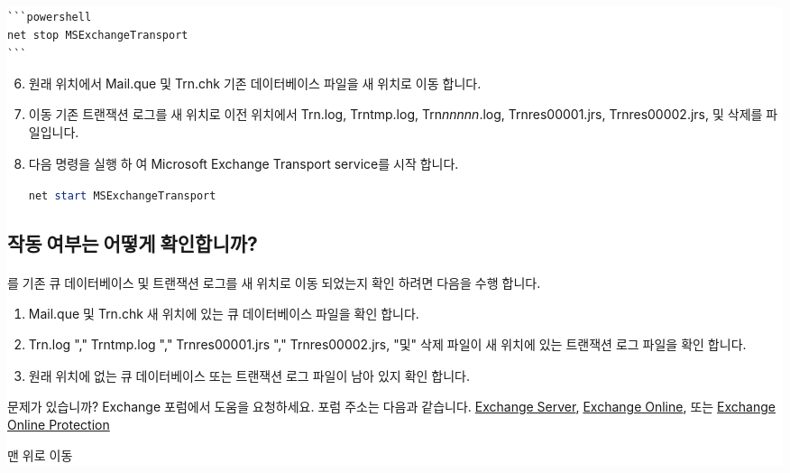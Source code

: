     ```powershell
    net stop MSExchangeTransport
    ```
6.  원래 위치에서 Mail.que 및 Trn.chk 기존 데이터베이스 파일을 새 위치로 이동 합니다.

7.  이동 기존 트랜잭션 로그를 새 위치로 이전 위치에서 Trn.log, Trntmp.log, Trn*nnnnn*.log, Trnres00001.jrs, Trnres00002.jrs, 및 삭제를 파일입니다.

8.  다음 명령을 실행 하 여 Microsoft Exchange Transport service를 시작 합니다.
    
    ```powershell
    net start MSExchangeTransport
    ```

## 작동 여부는 어떻게 확인합니까?

를 기존 큐 데이터베이스 및 트랜잭션 로그를 새 위치로 이동 되었는지 확인 하려면 다음을 수행 합니다.

1.  Mail.que 및 Trn.chk 새 위치에 있는 큐 데이터베이스 파일을 확인 합니다.

2.  Trn.log "," Trntmp.log "," Trnres00001.jrs "," Trnres00002.jrs, "및" 삭제 파일이 새 위치에 있는 트랜잭션 로그 파일을 확인 합니다.

3.  원래 위치에 없는 큐 데이터베이스 또는 트랜잭션 로그 파일이 남아 있지 확인 합니다.

문제가 있습니까? Exchange 포럼에서 도움을 요청하세요. 포럼 주소는 다음과 같습니다. [Exchange Server](https://go.microsoft.com/fwlink/p/?linkid=60612), [Exchange Online](https://go.microsoft.com/fwlink/p/?linkid=267542), 또는 [Exchange Online Protection](https://go.microsoft.com/fwlink/p/?linkid=285351)

맨 위로 이동
